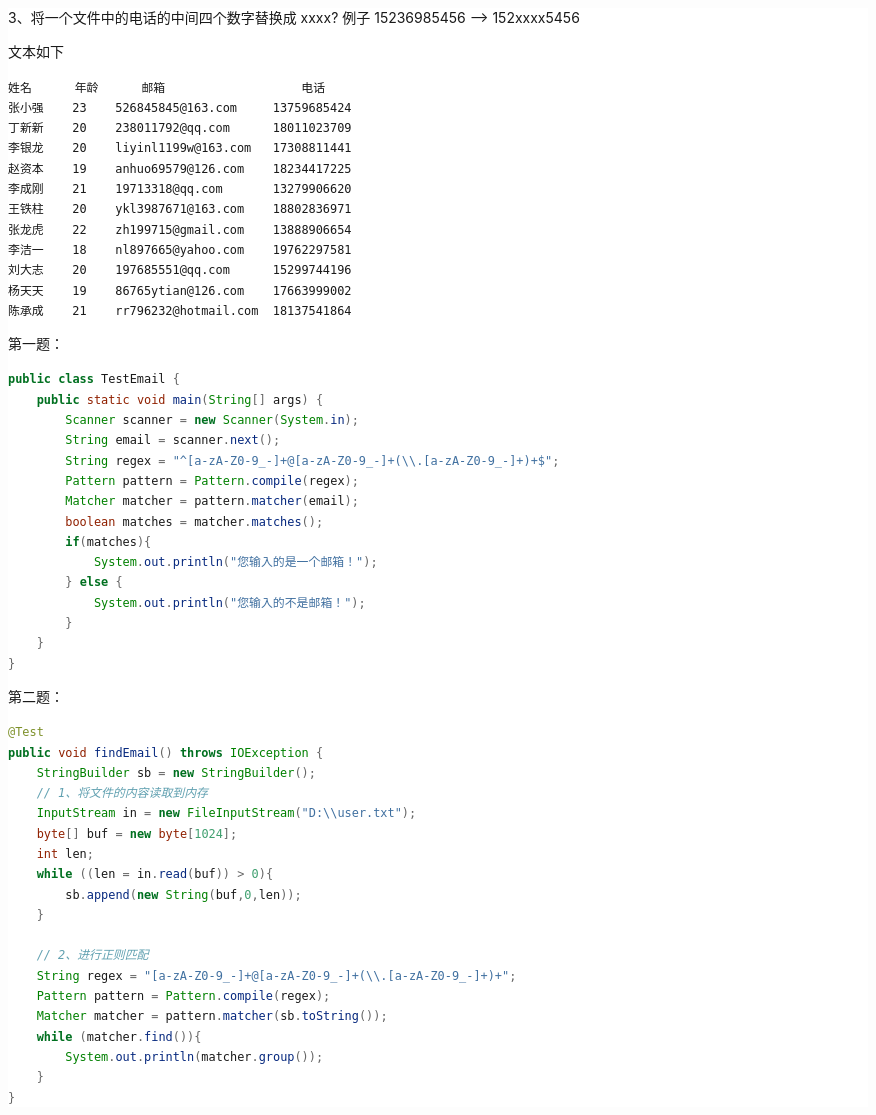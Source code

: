3、将一个文件中的电话的中间四个数字替换成 xxxx? 例子 15236985456 --> 152xxxx5456

文本如下

```text
姓名      年龄      邮箱                   电话
张小强    23    526845845@163.com     13759685424
丁新新    20    238011792@qq.com      18011023709
李银龙    20    liyinl1199w@163.com   17308811441
赵资本    19    anhuo69579@126.com    18234417225
李成刚    21    19713318@qq.com       13279906620
王铁柱    20    ykl3987671@163.com    18802836971
张龙虎    22    zh199715@gmail.com    13888906654
李洁一    18    nl897665@yahoo.com    19762297581
刘大志    20    197685551@qq.com      15299744196
杨天天    19    86765ytian@126.com    17663999002
陈承成    21    rr796232@hotmail.com  18137541864
```

第一题：

```java
public class TestEmail {
    public static void main(String[] args) {
        Scanner scanner = new Scanner(System.in);
        String email = scanner.next();
        String regex = "^[a-zA-Z0-9_-]+@[a-zA-Z0-9_-]+(\\.[a-zA-Z0-9_-]+)+$";
        Pattern pattern = Pattern.compile(regex);
        Matcher matcher = pattern.matcher(email);
        boolean matches = matcher.matches();
        if(matches){
            System.out.println("您输入的是一个邮箱！");
        } else {
            System.out.println("您输入的不是邮箱！");
        }
    }
}
```

第二题：

```java
@Test
public void findEmail() throws IOException {
    StringBuilder sb = new StringBuilder();
    // 1、将文件的内容读取到内存
    InputStream in = new FileInputStream("D:\\user.txt");
    byte[] buf = new byte[1024];
    int len;
    while ((len = in.read(buf)) > 0){
        sb.append(new String(buf,0,len));
    }

    // 2、进行正则匹配
    String regex = "[a-zA-Z0-9_-]+@[a-zA-Z0-9_-]+(\\.[a-zA-Z0-9_-]+)+";
    Pattern pattern = Pattern.compile(regex);
    Matcher matcher = pattern.matcher(sb.toString());
    while (matcher.find()){
        System.out.println(matcher.group());
    }
}
```
